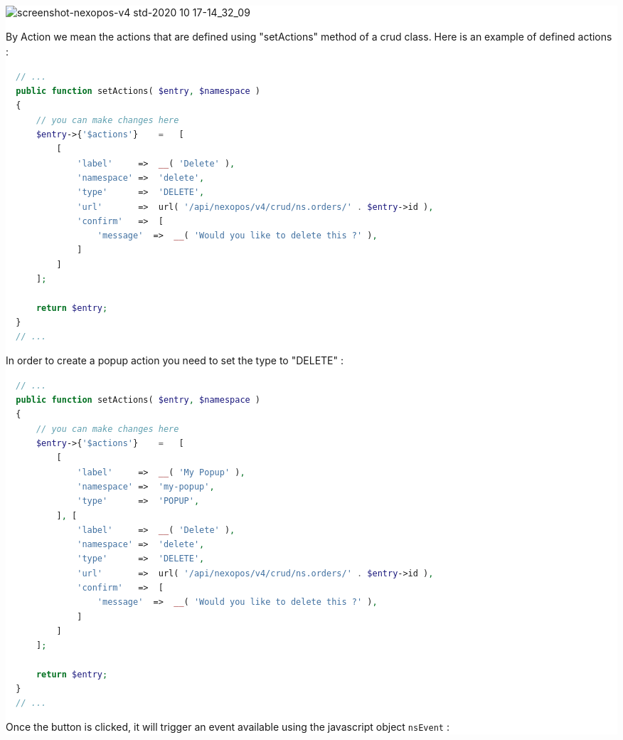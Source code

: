 ![screenshot-nexopos-v4 std-2020 10 17-14_32_09](https://user-images.githubusercontent.com/5265663/96338398-b64b1200-1085-11eb-9782-3bbe7939d989.jpg)

By Action we mean the actions that are defined using "setActions" method of a crud class. Here is an example of defined actions : 

```php
  // ...
  public function setActions( $entry, $namespace )
  {
      // you can make changes here
      $entry->{'$actions'}    =   [
          [
              'label'     =>  __( 'Delete' ),
              'namespace' =>  'delete',
              'type'      =>  'DELETE',
              'url'       =>  url( '/api/nexopos/v4/crud/ns.orders/' . $entry->id ),
              'confirm'   =>  [
                  'message'  =>  __( 'Would you like to delete this ?' ),
              ]
          ]
      ];

      return $entry;
  }
  // ...
```
In order to create a popup action you need to set the type to "DELETE" : 

```php
  // ...
  public function setActions( $entry, $namespace )
  {
      // you can make changes here
      $entry->{'$actions'}    =   [
          [
              'label'     =>  __( 'My Popup' ),
              'namespace' =>  'my-popup',
              'type'      =>  'POPUP',
          ], [
              'label'     =>  __( 'Delete' ),
              'namespace' =>  'delete',
              'type'      =>  'DELETE',
              'url'       =>  url( '/api/nexopos/v4/crud/ns.orders/' . $entry->id ),
              'confirm'   =>  [
                  'message'  =>  __( 'Would you like to delete this ?' ),
              ]
          ]
      ];

      return $entry;
  }
  // ...
```
Once the button is clicked, it will trigger an event available using the javascript object `nsEvent` :
